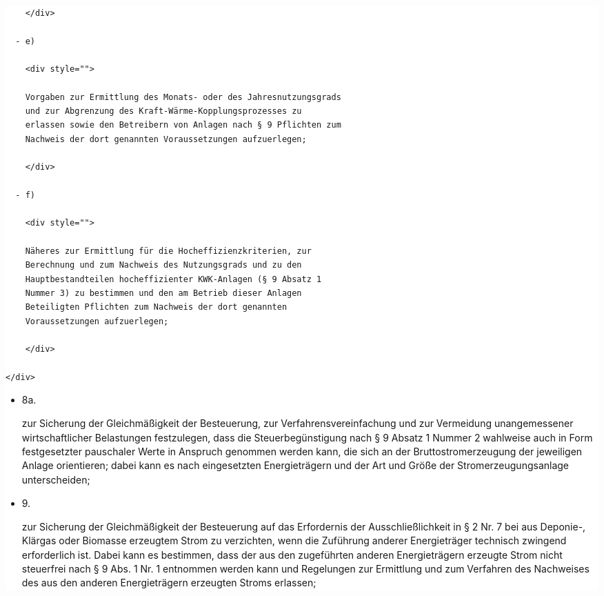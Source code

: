         </div>
    
      - e)
        
        <div style="">
        
        Vorgaben zur Ermittlung des Monats- oder des Jahresnutzungsgrads
        und zur Abgrenzung des Kraft-Wärme-Kopplungsprozesses zu
        erlassen sowie den Betreibern von Anlagen nach § 9 Pflichten zum
        Nachweis der dort genannten Voraussetzungen aufzuerlegen;
        
        </div>
    
      - f)
        
        <div style="">
        
        Näheres zur Ermittlung für die Hocheffizienzkriterien, zur
        Berechnung und zum Nachweis des Nutzungsgrads und zu den
        Hauptbestandteilen hocheffizienter KWK-Anlagen (§ 9 Absatz 1
        Nummer 3) zu bestimmen und den am Betrieb dieser Anlagen
        Beteiligten Pflichten zum Nachweis der dort genannten
        Voraussetzungen aufzuerlegen;
        
        </div>
    
    </div>

  - 8a.
    
    <div style="">
    
    zur Sicherung der Gleichmäßigkeit der Besteuerung, zur
    Verfahrensvereinfachung und zur Vermeidung unangemessener
    wirtschaftlicher Belastungen festzulegen, dass die
    Steuerbegünstigung nach § 9 Absatz 1 Nummer 2 wahlweise auch in
    Form festgesetzter pauschaler Werte in Anspruch genommen werden
    kann, die sich an der Bruttostromerzeugung der jeweiligen Anlage
    orientieren; dabei kann es nach eingesetzten Energieträgern und der
    Art und Größe der Stromerzeugungsanlage unterscheiden;
    
    </div>

  - 9\.
    
    <div style="">
    
    zur Sicherung der Gleichmäßigkeit der Besteuerung auf das
    Erfordernis der Ausschließlichkeit in § 2 Nr. 7 bei aus Deponie-,
    Klärgas oder Biomasse erzeugtem Strom zu verzichten, wenn die
    Zuführung anderer Energieträger technisch zwingend erforderlich
    ist. Dabei kann es bestimmen, dass der aus den zugeführten anderen
    Energieträgern erzeugte Strom nicht steuerfrei nach § 9 Abs. 1 Nr. 1
    entnommen werden kann und Regelungen zur Ermittlung und zum
    Verfahren des Nachweises des aus den anderen Energieträgern
    erzeugten Stroms erlassen;
    
    </div>
